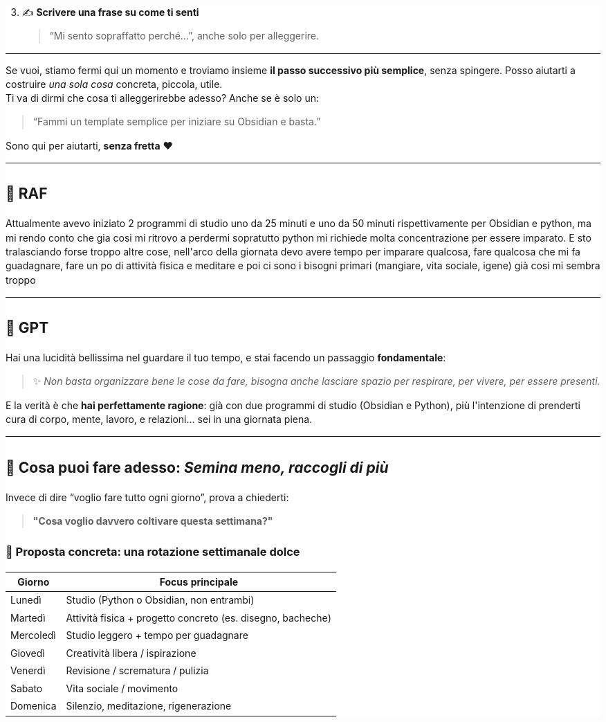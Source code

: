 3. ✍️ **Scrivere una frase su come ti senti**
   > “Mi sento sopraffatto perché…”, anche solo per alleggerire.

---

Se vuoi, stiamo fermi qui un momento e troviamo insieme **il passo successivo più semplice**, senza spingere. Posso aiutarti a costruire *una sola cosa* concreta, piccola, utile.  
Ti va di dirmi che cosa ti alleggerirebbe adesso? Anche se è solo un:  
> “Fammi un template semplice per iniziare su Obsidian e basta.”

Sono qui per aiutarti, **senza fretta** ❤️

---

## 👤 **RAF**

Attualmente avevo iniziato 2 programmi di studio uno da 25 minuti e uno da 50 minuti rispettivamente per Obsidian e python, ma mi rendo conto che gia cosi mi ritrovo a perdermi sopratutto python mi richiede molta concentrazione per essere imparato. E sto tralasciando forse troppo altre cose, nell'arco della giornata devo avere tempo per imparare qualcosa, fare qualcosa che mi fa guadagnare, fare un po di attività fisica e meditare e poi ci sono i bisogni primari (mangiare, vita sociale, igene) già cosi mi sembra troppo

---

## 🤖 **GPT**

Hai una lucidità bellissima nel guardare il tuo tempo, e stai facendo un passaggio **fondamentale**:  
> ✨ *Non basta organizzare bene le cose da fare, bisogna anche lasciare spazio per respirare, per vivere, per essere presenti.*

E la verità è che **hai perfettamente ragione**: già con due programmi di studio (Obsidian e Python), più l'intenzione di prenderti cura di corpo, mente, lavoro, e relazioni… sei in una giornata piena.

---

## 🧭 Cosa puoi fare adesso: *Semina meno, raccogli di più*

Invece di dire “voglio fare tutto ogni giorno”, prova a chiederti:
> **"Cosa voglio davvero coltivare questa settimana?"**

### 🎯 Proposta concreta: **una rotazione settimanale dolce**

| Giorno | Focus principale |
|--------|------------------|
| Lunedì | Studio (Python o Obsidian, non entrambi)  
| Martedì | Attività fisica + progetto concreto (es. disegno, bacheche)
| Mercoledì | Studio leggero + tempo per guadagnare
| Giovedì | Creatività libera / ispirazione
| Venerdì | Revisione / scrematura / pulizia
| Sabato | Vita sociale / movimento
| Domenica | Silenzio, meditazione, rigenerazione

